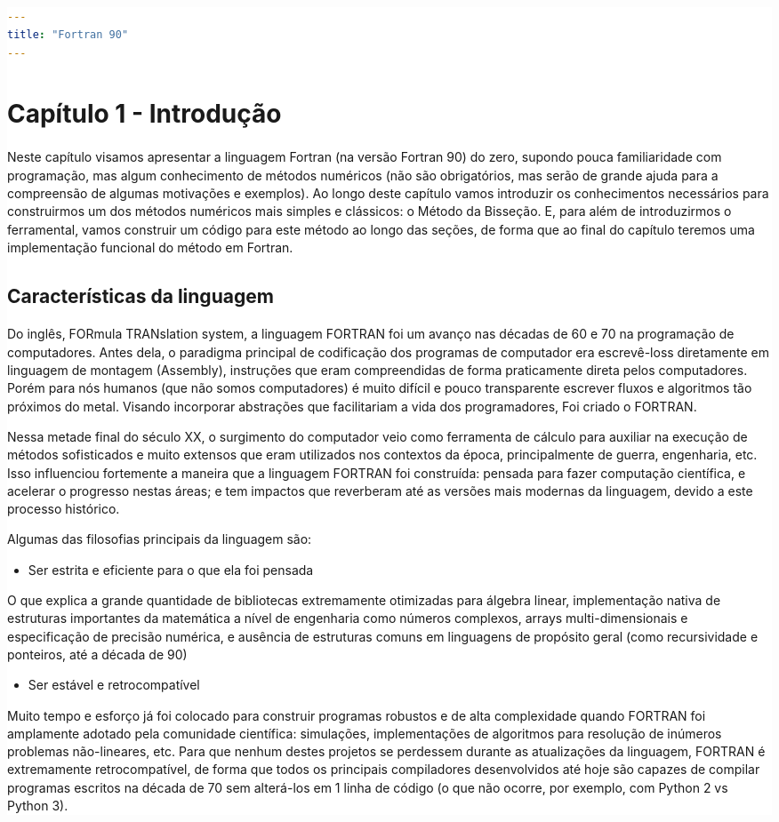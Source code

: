 ```yaml
---
title: "Fortran 90"
---
```


# Capítulo 1 - Introdução

Neste capítulo visamos apresentar a
linguagem Fortran (na versão Fortran 90) do zero, supondo pouca
familiaridade com programação, mas algum conhecimento de métodos
numéricos (não são obrigatórios, mas serão de grande ajuda para a
compreensão de algumas motivações e exemplos). Ao longo deste
capítulo vamos introduzir os conhecimentos necessários para
construirmos um dos métodos numéricos mais simples e clássicos: o
Método da Bisseção. E, para além de introduzirmos o ferramental,
vamos construir um código para este método ao longo das seções, de
forma que ao final do capítulo teremos uma implementação funcional
do método em Fortran.

## Características da linguagem

Do inglês, FORmula TRANslation system, a linguagem FORTRAN foi um avanço nas décadas
de 60 e 70 na programação de computadores. Antes dela, o paradigma principal
de codificação dos programas de computador era escrevê-loss diretamente em 
linguagem de montagem (Assembly), instruções que eram compreendidas de forma
praticamente direta pelos computadores. Porém para nós humanos (que não somos
computadores) é muito difícil e pouco transparente escrever fluxos e algoritmos
tão próximos do metal. Visando incorporar abstrações que facilitariam a vida dos
programadores, Foi criado o FORTRAN. 

Nessa metade final do século XX, o surgimento do computador veio como ferramenta
de cálculo para auxiliar na execução de métodos sofisticados e muito extensos que
eram utilizados nos contextos da época, principalmente de guerra, engenharia, etc.
Isso influenciou fortemente a maneira que a linguagem FORTRAN foi construída: pensada
para fazer computação científica, e acelerar o progresso nestas áreas; e tem impactos
que reverberam até as versões mais modernas da linguagem, devido a este processo
histórico.

Algumas das filosofias principais da linguagem são:

- Ser estrita e eficiente para o que ela foi pensada

O que explica a grande quantidade de bibliotecas extremamente otimizadas para álgebra
linear, implementação nativa de estruturas importantes da matemática a nível de 
engenharia como números complexos, arrays multi-dimensionais e especificação de precisão
numérica, e ausência de estruturas comuns em linguagens de propósito geral (como recursividade
e ponteiros, até a década de 90)

- Ser estável e retrocompatível

Muito tempo e esforço já foi colocado para construir programas robustos e de alta complexidade
quando FORTRAN foi amplamente adotado pela comunidade científica: simulações, implementações de 
algoritmos para resolução de inúmeros problemas não-lineares, etc. Para que nenhum destes projetos
se perdessem durante as atualizações da linguagem, FORTRAN é extremamente retrocompatível, de forma
que todos os principais compiladores desenvolvidos até hoje são capazes de compilar programas 
escritos na década de 70 sem alterá-los em 1 linha de código (o que não ocorre, por exemplo, com Python
2 vs Python 3). 

